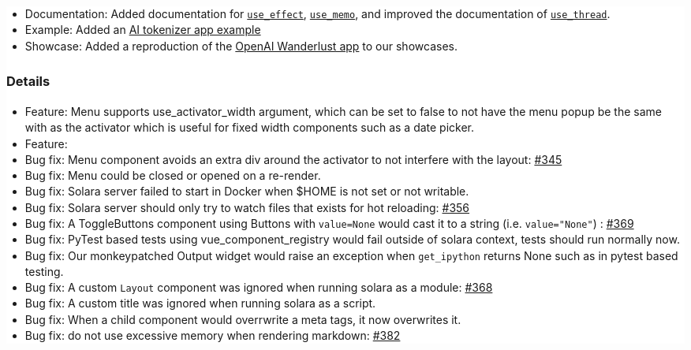  * Documentation: Added documentation for [`use_effect`](https://solara.dev/api/use_effect), [`use_memo`](https://solara.dev/api/use_effect), and improved the documentation of [`use_thread`](https://solara.dev/api/use_thread).
 * Example: Added an [AI tokenizer app example](https://solara.dev/examples/ai/tokenizer)
 * Showcase: Added a reproduction of the [OpenAI Wanderlust app](https://solara.dev/showcase) to our showcases.


### Details

 * Feature: Menu supports use_activator_width argument, which can be set to false to not have the menu popup be the same with as the activator which is useful for fixed width components such as a date picker.
 * Feature:
 * Bug fix: Menu component avoids an extra div around the activator to not interfere with the layout: [#345](https://github.com/widgetti/solara/pull/345)
 * Bug fix: Menu could be closed or opened on a re-render.
 * Bug fix: Solara server failed to start in Docker when $HOME is not set or not writable.
 * Bug fix: Solara server should only try to watch files that exists for hot reloading: [#356](https://github.com/widgetti/solara/pull/356)
 * Bug fix: A ToggleButtons component using Buttons with `value=None` would cast it to a string (i.e. `value="None"`) : [#369](https://github.com/widgetti/solara/pull/369)
 * Bug fix: PyTest based tests using vue_component_registry would fail outside of solara context, tests should run normally now.
 * Bug fix: Our monkeypatched Output widget would raise an exception when `get_ipython` returns None such as in pytest based testing.
 * Bug fix: A custom `Layout` component was ignored when running solara as a module: [#368](https://github.com/widgetti/solara/pull/368)
 * Bug fix: A custom title was ignored when running solara as a script.
 * Bug fix: When a child component would overrwrite a meta tags, it now overwrites it.
 * Bug fix: do not use excessive memory when rendering markdown: [#382](https://github.com/widgetti/solara/pull/382)
